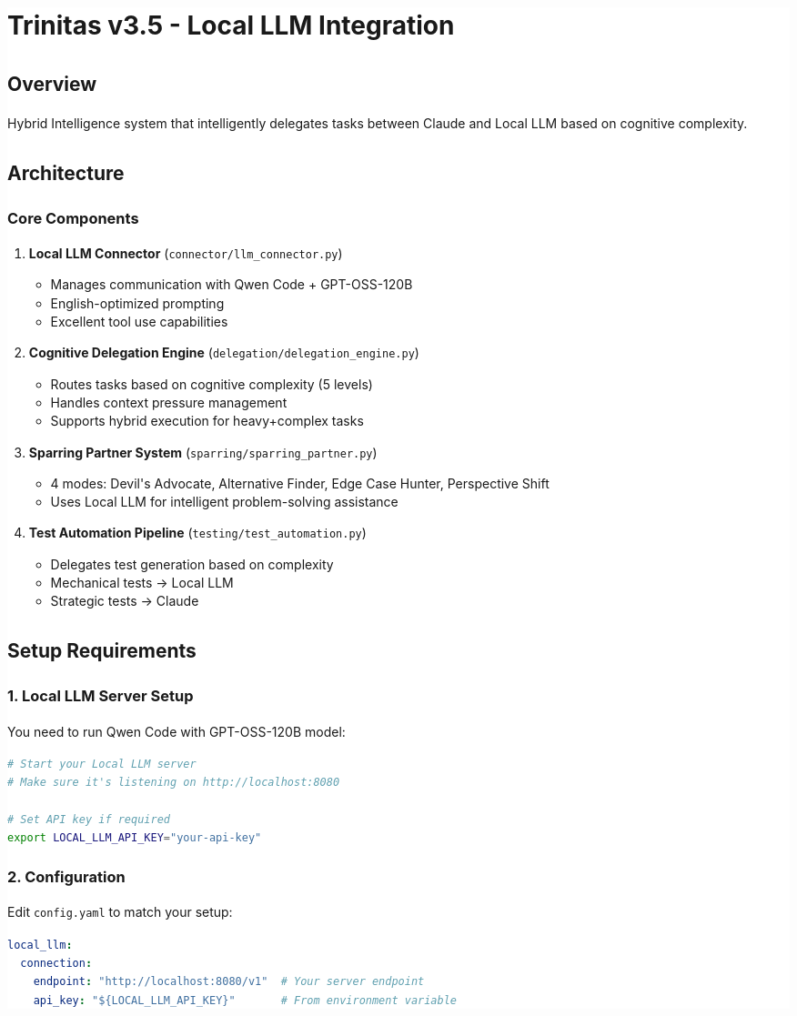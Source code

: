 # Trinitas v3.5 - Local LLM Integration

## Overview
Hybrid Intelligence system that intelligently delegates tasks between Claude and Local LLM based on cognitive complexity.

## Architecture

### Core Components

1. **Local LLM Connector** (`connector/llm_connector.py`)
   - Manages communication with Qwen Code + GPT-OSS-120B
   - English-optimized prompting
   - Excellent tool use capabilities

2. **Cognitive Delegation Engine** (`delegation/delegation_engine.py`)
   - Routes tasks based on cognitive complexity (5 levels)
   - Handles context pressure management
   - Supports hybrid execution for heavy+complex tasks

3. **Sparring Partner System** (`sparring/sparring_partner.py`)
   - 4 modes: Devil's Advocate, Alternative Finder, Edge Case Hunter, Perspective Shift
   - Uses Local LLM for intelligent problem-solving assistance

4. **Test Automation Pipeline** (`testing/test_automation.py`)
   - Delegates test generation based on complexity
   - Mechanical tests → Local LLM
   - Strategic tests → Claude

## Setup Requirements

### 1. Local LLM Server Setup

You need to run Qwen Code with GPT-OSS-120B model:

```bash
# Start your Local LLM server
# Make sure it's listening on http://localhost:8080

# Set API key if required
export LOCAL_LLM_API_KEY="your-api-key"
```

### 2. Configuration

Edit `config.yaml` to match your setup:

```yaml
local_llm:
  connection:
    endpoint: "http://localhost:8080/v1"  # Your server endpoint
    api_key: "${LOCAL_LLM_API_KEY}"       # From environment variable
```
